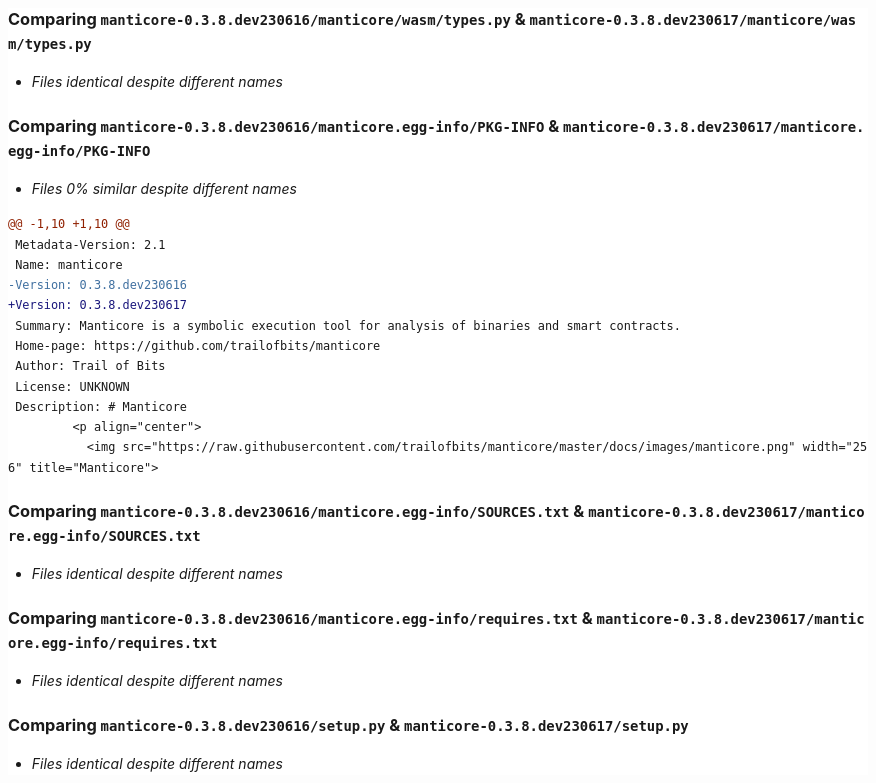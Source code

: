 ### Comparing `manticore-0.3.8.dev230616/manticore/wasm/types.py` & `manticore-0.3.8.dev230617/manticore/wasm/types.py`

 * *Files identical despite different names*

### Comparing `manticore-0.3.8.dev230616/manticore.egg-info/PKG-INFO` & `manticore-0.3.8.dev230617/manticore.egg-info/PKG-INFO`

 * *Files 0% similar despite different names*

```diff
@@ -1,10 +1,10 @@
 Metadata-Version: 2.1
 Name: manticore
-Version: 0.3.8.dev230616
+Version: 0.3.8.dev230617
 Summary: Manticore is a symbolic execution tool for analysis of binaries and smart contracts.
 Home-page: https://github.com/trailofbits/manticore
 Author: Trail of Bits
 License: UNKNOWN
 Description: # Manticore
         <p align="center">
           <img src="https://raw.githubusercontent.com/trailofbits/manticore/master/docs/images/manticore.png" width="256" title="Manticore">
```

### Comparing `manticore-0.3.8.dev230616/manticore.egg-info/SOURCES.txt` & `manticore-0.3.8.dev230617/manticore.egg-info/SOURCES.txt`

 * *Files identical despite different names*

### Comparing `manticore-0.3.8.dev230616/manticore.egg-info/requires.txt` & `manticore-0.3.8.dev230617/manticore.egg-info/requires.txt`

 * *Files identical despite different names*

### Comparing `manticore-0.3.8.dev230616/setup.py` & `manticore-0.3.8.dev230617/setup.py`

 * *Files identical despite different names*

